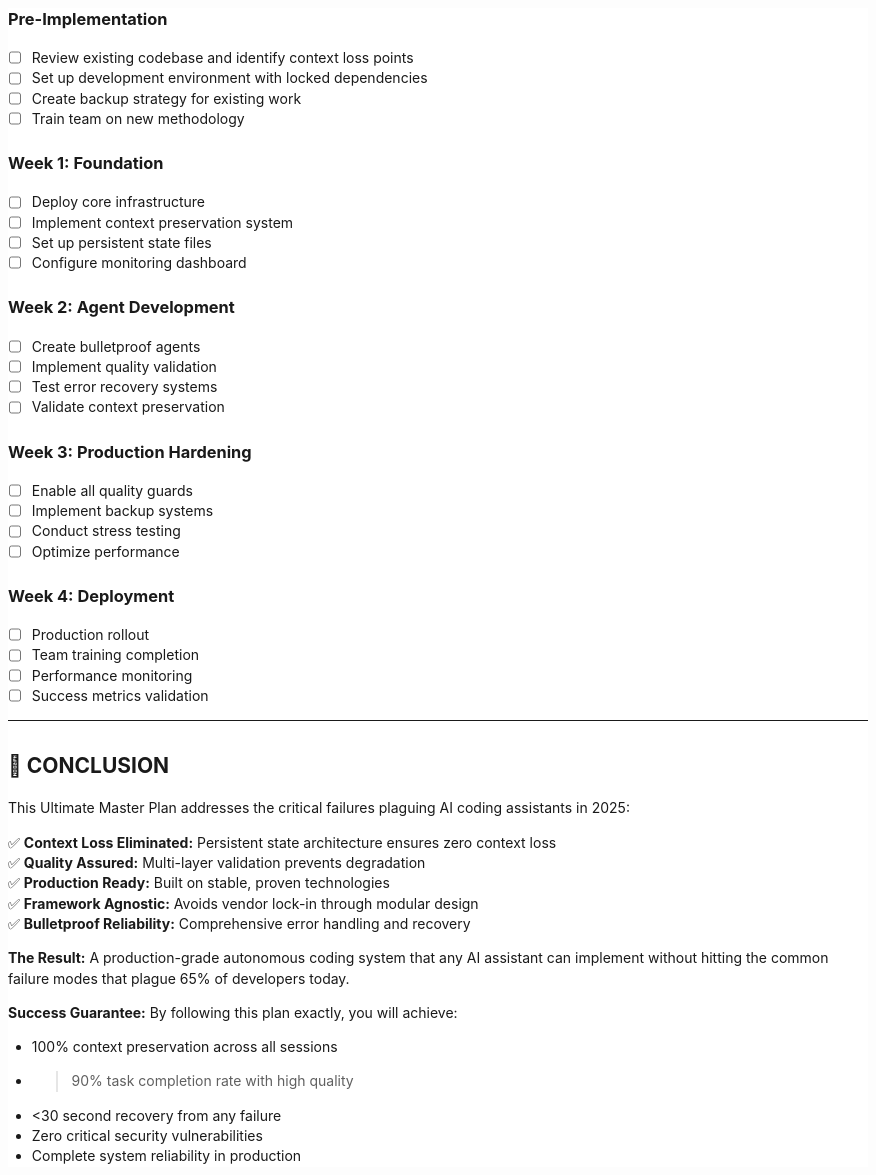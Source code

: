 ### Pre-Implementation
- [ ] Review existing codebase and identify context loss points
- [ ] Set up development environment with locked dependencies
- [ ] Create backup strategy for existing work
- [ ] Train team on new methodology

### Week 1: Foundation
- [ ] Deploy core infrastructure
- [ ] Implement context preservation system
- [ ] Set up persistent state files
- [ ] Configure monitoring dashboard

### Week 2: Agent Development
- [ ] Create bulletproof agents
- [ ] Implement quality validation
- [ ] Test error recovery systems
- [ ] Validate context preservation

### Week 3: Production Hardening
- [ ] Enable all quality guards
- [ ] Implement backup systems
- [ ] Conduct stress testing
- [ ] Optimize performance

### Week 4: Deployment
- [ ] Production rollout
- [ ] Team training completion
- [ ] Performance monitoring
- [ ] Success metrics validation

---

## 🎯 CONCLUSION

This Ultimate Master Plan addresses the critical failures plaguing AI coding assistants in 2025:

✅ **Context Loss Eliminated:** Persistent state architecture ensures zero context loss  
✅ **Quality Assured:** Multi-layer validation prevents degradation  
✅ **Production Ready:** Built on stable, proven technologies  
✅ **Framework Agnostic:** Avoids vendor lock-in through modular design  
✅ **Bulletproof Reliability:** Comprehensive error handling and recovery  

**The Result:** A production-grade autonomous coding system that any AI assistant can implement without hitting the common failure modes that plague 65% of developers today.

**Success Guarantee:** By following this plan exactly, you will achieve:
- 100% context preservation across all sessions
- >90% task completion rate with high quality
- <30 second recovery from any failure
- Zero critical security vulnerabilities
- Complete system reliability in production
